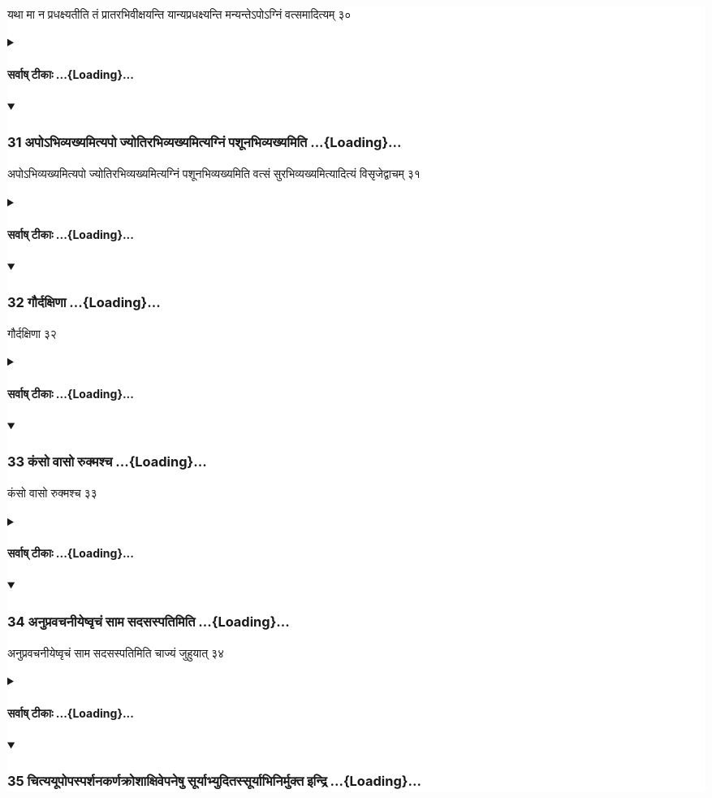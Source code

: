 यथा मा न प्रधक्ष्यतीति तं प्रातरभिवीक्षयन्ति यान्यप्रधक्ष्यन्ति मन्यन्तेऽपोऽग्निं वत्समादित्यम् ३०
</details>
</div>
<div class="js_include collapsed" newlevelforh1="4" title="सर्वाष् टीकाः" unfilled url="/vedAH_sAma/kauthumam/sUtram/drAhyAyaNaH/khAdira-gRhyam/sarvASh_TIkAH/2/5/30_yathA_mA_na.md">
<details><summary><h4>सर्वाष् टीकाः ...{Loading}...</h4></summary></details>
</div>
<div class="js_include" includetitle="true" newlevelforh1="3" unfilled url="/vedAH_sAma/kauthumam/sUtram/drAhyAyaNaH/khAdira-gRhyam/vishvAsa-prastutiH/2/5/31_apo-bhivyakhyamityapo_jyotirabhivyakhyamityagni.md">
<details open><summary><h3>31 अपोऽभिव्यख्यमित्यपो ज्योतिरभिव्यख्यमित्यग्निं पशूनभिव्यख्यमिति ...{Loading}...</h3></summary>

अपोऽभिव्यख्यमित्यपो ज्योतिरभिव्यख्यमित्यग्निं पशूनभिव्यख्यमिति वत्सं सुरभिव्यख्यमित्यादित्यं विसृजेद्वाचम् ३१
</details>
</div>
<div class="js_include collapsed" newlevelforh1="4" title="सर्वाष् टीकाः" unfilled url="/vedAH_sAma/kauthumam/sUtram/drAhyAyaNaH/khAdira-gRhyam/sarvASh_TIkAH/2/5/31_apo-bhivyakhyamityapo_jyotirabhivyakhyamityagni.md">
<details><summary><h4>सर्वाष् टीकाः ...{Loading}...</h4></summary></details>
</div>
<div class="js_include" includetitle="true" newlevelforh1="3" unfilled url="/vedAH_sAma/kauthumam/sUtram/drAhyAyaNaH/khAdira-gRhyam/vishvAsa-prastutiH/2/5/32_gaurdaxiNA.md">
<details open><summary><h3>32 गौर्दक्षिणा ...{Loading}...</h3></summary>

गौर्दक्षिणा ३२
</details>
</div>
<div class="js_include collapsed" newlevelforh1="4" title="सर्वाष् टीकाः" unfilled url="/vedAH_sAma/kauthumam/sUtram/drAhyAyaNaH/khAdira-gRhyam/sarvASh_TIkAH/2/5/32_gaurdaxiNA.md">
<details><summary><h4>सर्वाष् टीकाः ...{Loading}...</h4></summary></details>
</div>
<div class="js_include" includetitle="true" newlevelforh1="3" unfilled url="/vedAH_sAma/kauthumam/sUtram/drAhyAyaNaH/khAdira-gRhyam/vishvAsa-prastutiH/2/5/33_kaMso_vAso_rukmashcha.md">
<details open><summary><h3>33 कंसो वासो रुक्मश्च ...{Loading}...</h3></summary>

कंसो वासो रुक्मश्च ३३
</details>
</div>
<div class="js_include collapsed" newlevelforh1="4" title="सर्वाष् टीकाः" unfilled url="/vedAH_sAma/kauthumam/sUtram/drAhyAyaNaH/khAdira-gRhyam/sarvASh_TIkAH/2/5/33_kaMso_vAso_rukmashcha.md">
<details><summary><h4>सर्वाष् टीकाः ...{Loading}...</h4></summary></details>
</div>
<div class="js_include" includetitle="true" newlevelforh1="3" unfilled url="/vedAH_sAma/kauthumam/sUtram/drAhyAyaNaH/khAdira-gRhyam/vishvAsa-prastutiH/2/5/34_anupravachanIyeShvRchaM_sAma_sadasaspatimiti.md">
<details open><summary><h3>34 अनुप्रवचनीयेष्वृचं साम सदसस्पतिमिति ...{Loading}...</h3></summary>

अनुप्रवचनीयेष्वृचं साम सदसस्पतिमिति चाज्यं जुहुयात् ३४
</details>
</div>
<div class="js_include collapsed" newlevelforh1="4" title="सर्वाष् टीकाः" unfilled url="/vedAH_sAma/kauthumam/sUtram/drAhyAyaNaH/khAdira-gRhyam/sarvASh_TIkAH/2/5/34_anupravachanIyeShvRchaM_sAma_sadasaspatimiti.md">
<details><summary><h4>सर्वाष् टीकाः ...{Loading}...</h4></summary></details>
</div>
<div class="js_include" includetitle="true" newlevelforh1="3" unfilled url="/vedAH_sAma/kauthumam/sUtram/drAhyAyaNaH/khAdira-gRhyam/vishvAsa-prastutiH/2/5/35_chityayUpopasparshanakarNakroshAxivepaneShu_sUr.md">
<details open><summary><h3>35 चित्ययूपोपस्पर्शनकर्णक्रोशाक्षिवेपनेषु सूर्याभ्युदितस्सूर्याभिनिर्मुक्त इन्द्रि ...{Loading}...</h3></summary>
